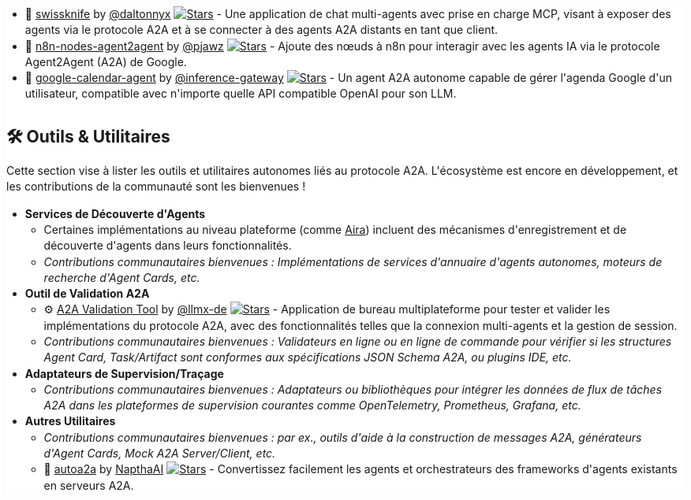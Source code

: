*   🌟 [swissknife](https://github.com/daltonnyx/swissknife) by [@daltonnyx](https://github.com/daltonnyx) [![Stars](https://img.shields.io/github/stars/daltonnyx/swissknife?style=social)](https://github.com/daltonnyx/swissknife) - Une application de chat multi-agents avec prise en charge MCP, visant à exposer des agents via le protocole A2A et à se connecter à des agents A2A distants en tant que client.
*   🌟 [n8n-nodes-agent2agent](https://github.com/pjawz/n8n-nodes-agent2agent) by [@pjawz](https://github.com/pjawz) [![Stars](https://img.shields.io/github/stars/pjawz/n8n-nodes-agent2agent?style=social)](https://github.com/pjawz/n8n-nodes-agent2agent) - Ajoute des nœuds à n8n pour interagir avec les agents IA via le protocole Agent2Agent (A2A) de Google.
*   🌟 [google-calendar-agent](https://github.com/inference-gateway/google-calendar-agent) by [@inference-gateway](https://github.com/inference-gateway) [![Stars](https://img.shields.io/github/stars/inference-gateway/google-calendar-agent?style=social)](https://github.com/inference-gateway/google-calendar-agent) - Un agent A2A autonome capable de gérer l'agenda Google d'un utilisateur, compatible avec n'importe quelle API compatible OpenAI pour son LLM.


## 🛠️ Outils & Utilitaires

Cette section vise à lister les outils et utilitaires autonomes liés au protocole A2A. L'écosystème est encore en développement, et les contributions de la communauté sont les bienvenues !

*   **Services de Découverte d'Agents**
    *   Certaines implémentations au niveau plateforme (comme [Aira](https://github.com/IhateCreatingUserNames2/Aira)) incluent des mécanismes d'enregistrement et de découverte d'agents dans leurs fonctionnalités.
    *   *Contributions communautaires bienvenues : Implémentations de services d'annuaire d'agents autonomes, moteurs de recherche d'Agent Cards, etc.* <!-- TODO : Les contributions de la communauté pour les outils associés sont les bienvenues -->
*   **Outil de Validation A2A**
    *   ⚙️ [A2A Validation Tool](https://github.com/llmx-de/a2a-validation-tool) by [@llmx-de](https://github.com/llmx-de) [![Stars](https://img.shields.io/github/stars/llmx-de/a2a-validation-tool?style=social)](https://github.com/llmx-de/a2a-validation-tool) - Application de bureau multiplateforme pour tester et valider les implémentations du protocole A2A, avec des fonctionnalités telles que la connexion multi-agents et la gestion de session.
    *   *Contributions communautaires bienvenues : Validateurs en ligne ou en ligne de commande pour vérifier si les structures Agent Card, Task/Artifact sont conformes aux spécifications JSON Schema A2A, ou plugins IDE, etc.* <!-- TODO : Les contributions de la communauté pour les outils associés sont les bienvenues -->
*   **Adaptateurs de Supervision/Traçage**
    *   *Contributions communautaires bienvenues : Adaptateurs ou bibliothèques pour intégrer les données de flux de tâches A2A dans les plateformes de supervision courantes comme OpenTelemetry, Prometheus, Grafana, etc.* <!-- TODO : Les contributions de la communauté pour les outils associés sont les bienvenues -->
*   **Autres Utilitaires**
    *   *Contributions communautaires bienvenues : par ex., outils d'aide à la construction de messages A2A, générateurs d'Agent Cards, Mock A2A Server/Client, etc.* <!-- TODO : Les contributions de la communauté pour les outils associés sont les bienvenues -->
    *   🌟 [autoa2a](https://github.com/NapthaAI/autoa2a) by [NapthaAI](https://github.com/NapthaAI) [![Stars](https://img.shields.io/github/stars/NapthaAI/autoa2a?style=social)](https://github.com/NapthaAI/autoa2a) - Convertissez facilement les agents et orchestrateurs des frameworks d'agents existants en serveurs A2A.
